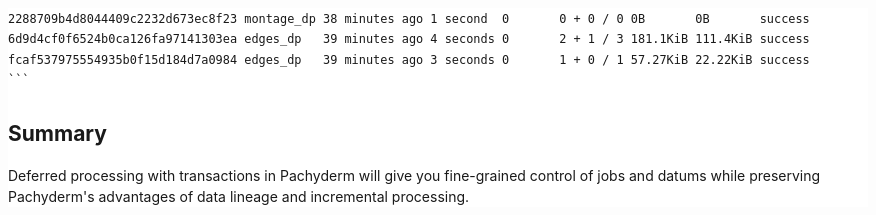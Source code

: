    2288709b4d8044409c2232d673ec8f23 montage_dp 38 minutes ago 1 second  0       0 + 0 / 0 0B       0B       success
    6d9d4cf0f6524b0ca126fa97141303ea edges_dp   39 minutes ago 4 seconds 0       2 + 1 / 3 181.1KiB 111.4KiB success
    fcaf537975554935b0f15d184d7a0984 edges_dp   39 minutes ago 3 seconds 0       1 + 0 / 1 57.27KiB 22.22KiB success
    ```

## Summary

Deferred processing with transactions in Pachyderm will give you fine-grained
control of jobs and datums while preserving Pachyderm's advantages of data
lineage and incremental processing.
